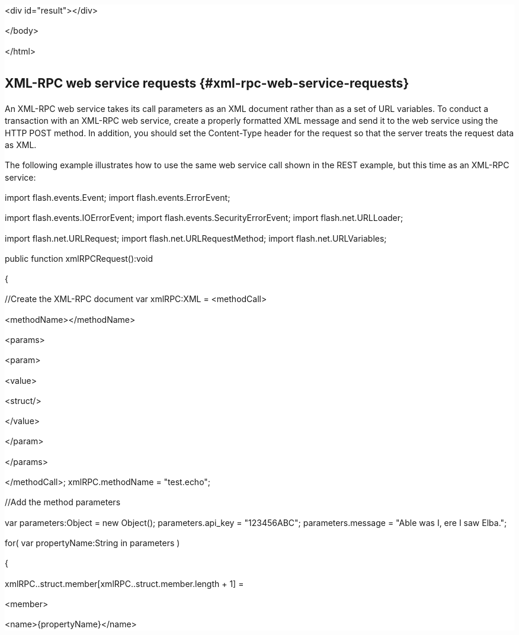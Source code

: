 &lt;div id=&quot;result&quot;&gt;&lt;/div&gt;

&lt;/body&gt;

&lt;/html&gt;

## XML-RPC web service requests {#xml-rpc-web-service-requests}

An XML-RPC web service takes its call parameters as an XML document rather than as a set of URL variables. To conduct a transaction with an XML-RPC web service, create a properly formatted XML message and send it to the web service using the HTTP POST method. In addition, you should set the Content-Type header for the request so that the server treats the request data as XML.

The following example illustrates how to use the same web service call shown in the REST example, but this time as an XML-RPC service:

import flash.events.Event; import flash.events.ErrorEvent;

import flash.events.IOErrorEvent; import flash.events.SecurityErrorEvent; import flash.net.URLLoader;

import flash.net.URLRequest; import flash.net.URLRequestMethod; import flash.net.URLVariables;

public function xmlRPCRequest():void

{

//Create the XML-RPC document var xmlRPC:XML = &lt;methodCall&gt;

&lt;methodName&gt;&lt;/methodName&gt;

&lt;params&gt;

&lt;param&gt;

&lt;value&gt;

&lt;struct/&gt;

&lt;/value&gt;

&lt;/param&gt;

&lt;/params&gt;

&lt;/methodCall&gt;; xmlRPC.methodName = &quot;test.echo&quot;;

//Add the method parameters

var parameters:Object = new Object(); parameters.api_key = &quot;123456ABC&quot;; parameters.message = &quot;Able was I, ere I saw Elba.&quot;;

for( var propertyName:String in parameters )

{

xmlRPC..struct.member[xmlRPC..struct.member.length + 1] =

&lt;member&gt;

&lt;name&gt;{propertyName}&lt;/name&gt;
